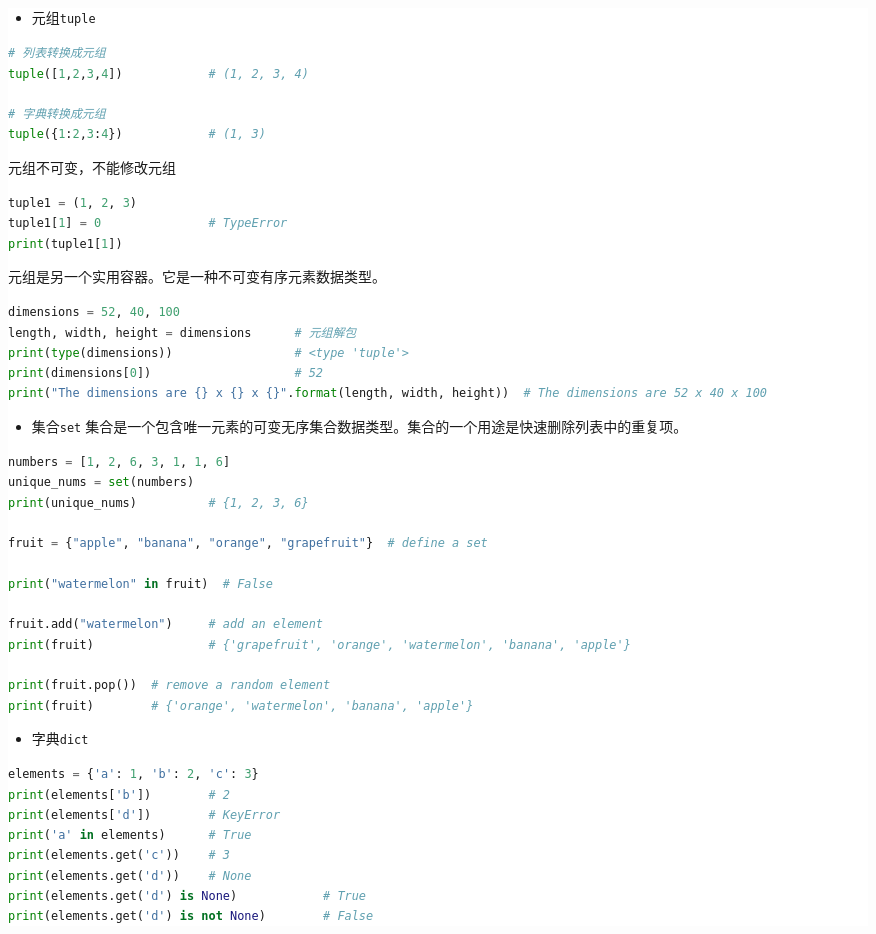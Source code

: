 - 元组`tuple`
```python
# 列表转换成元组
tuple([1,2,3,4])            # (1, 2, 3, 4)

# 字典转换成元组
tuple({1:2,3:4})            # (1, 3)
```

元组不可变，不能修改元组
```python
tuple1 = (1, 2, 3)
tuple1[1] = 0               # TypeError
print(tuple1[1])
```

元组是另一个实用容器。它是一种不可变有序元素数据类型。
```python
dimensions = 52, 40, 100
length, width, height = dimensions      # 元组解包
print(type(dimensions))                 # <type 'tuple'>
print(dimensions[0])                    # 52
print("The dimensions are {} x {} x {}".format(length, width, height))  # The dimensions are 52 x 40 x 100
```

- 集合`set`
集合是一个包含唯一元素的可变无序集合数据类型。集合的一个用途是快速删除列表中的重复项。
```python
numbers = [1, 2, 6, 3, 1, 1, 6]
unique_nums = set(numbers)
print(unique_nums)          # {1, 2, 3, 6}

fruit = {"apple", "banana", "orange", "grapefruit"}  # define a set

print("watermelon" in fruit)  # False

fruit.add("watermelon")     # add an element
print(fruit)                # {'grapefruit', 'orange', 'watermelon', 'banana', 'apple'}

print(fruit.pop())  # remove a random element
print(fruit)        # {'orange', 'watermelon', 'banana', 'apple'}
```

- 字典`dict`
```python
elements = {'a': 1, 'b': 2, 'c': 3}
print(elements['b'])        # 2
print(elements['d'])        # KeyError
print('a' in elements)      # True
print(elements.get('c'))    # 3
print(elements.get('d'))    # None
print(elements.get('d') is None)            # True
print(elements.get('d') is not None)        # False
```
